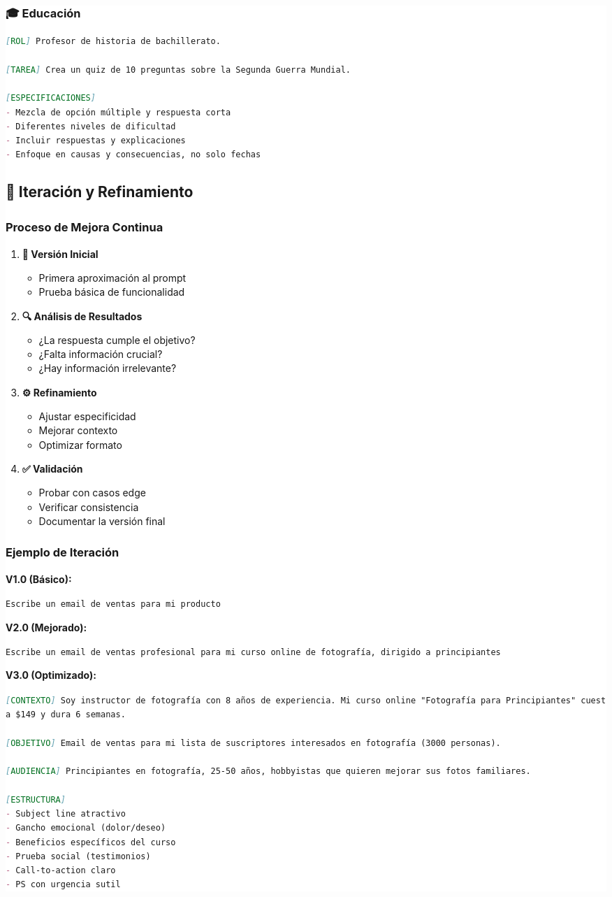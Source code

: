 ### 🎓 **Educación**
```markdown
[ROL] Profesor de historia de bachillerato.

[TAREA] Crea un quiz de 10 preguntas sobre la Segunda Guerra Mundial.

[ESPECIFICACIONES]
- Mezcla de opción múltiple y respuesta corta
- Diferentes niveles de dificultad
- Incluir respuestas y explicaciones
- Enfoque en causas y consecuencias, no solo fechas
```

## 🔬 Iteración y Refinamiento

### Proceso de Mejora Continua

1. **📝 Versión Inicial**
   - Primera aproximación al prompt
   - Prueba básica de funcionalidad

2. **🔍 Análisis de Resultados**
   - ¿La respuesta cumple el objetivo?
   - ¿Falta información crucial?
   - ¿Hay información irrelevante?

3. **⚙️ Refinamiento**
   - Ajustar especificidad
   - Mejorar contexto
   - Optimizar formato

4. **✅ Validación**
   - Probar con casos edge
   - Verificar consistencia
   - Documentar la versión final

### Ejemplo de Iteración

**V1.0 (Básico):**
```
Escribe un email de ventas para mi producto
```

**V2.0 (Mejorado):**
```
Escribe un email de ventas profesional para mi curso online de fotografía, dirigido a principiantes
```

**V3.0 (Optimizado):**
```markdown
[CONTEXTO] Soy instructor de fotografía con 8 años de experiencia. Mi curso online "Fotografía para Principiantes" cuesta $149 y dura 6 semanas.

[OBJETIVO] Email de ventas para mi lista de suscriptores interesados en fotografía (3000 personas).

[AUDIENCIA] Principiantes en fotografía, 25-50 años, hobbyistas que quieren mejorar sus fotos familiares.

[ESTRUCTURA]
- Subject line atractivo
- Gancho emocional (dolor/deseo)
- Beneficios específicos del curso
- Prueba social (testimonios)
- Call-to-action claro
- PS con urgencia sutil

```